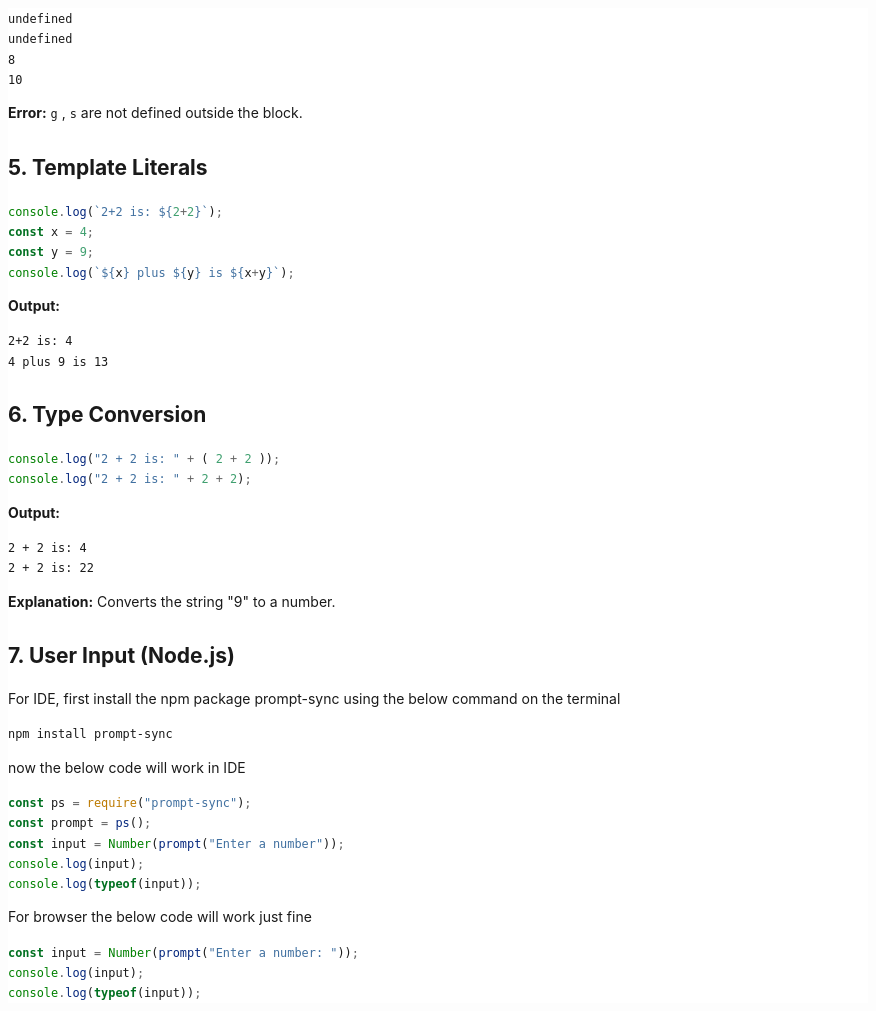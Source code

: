 
```
undefined
undefined
8
10
```


**Error:** `g` , `s` are not defined outside the block.

## 5. Template Literals

```javascript
console.log(`2+2 is: ${2+2}`);
const x = 4;
const y = 9;
console.log(`${x} plus ${y} is ${x+y}`);
```

**Output:**

```
2+2 is: 4
4 plus 9 is 13
```

## 6. Type Conversion

```javascript
console.log("2 + 2 is: " + ( 2 + 2 ));
console.log("2 + 2 is: " + 2 + 2);
```

**Output:**

```
2 + 2 is: 4
2 + 2 is: 22
```

**Explanation:** Converts the string "9" to a number.

## 7. User Input (Node.js)
For IDE, first install the npm package prompt-sync using the below command on the terminal
```bash
npm install prompt-sync
```
now the below code will work in IDE
```javascript
const ps = require("prompt-sync");
const prompt = ps();
const input = Number(prompt("Enter a number"));
console.log(input);
console.log(typeof(input));
```
For browser the below code will work just fine
```javascript
const input = Number(prompt("Enter a number: "));
console.log(input);
console.log(typeof(input));
```
